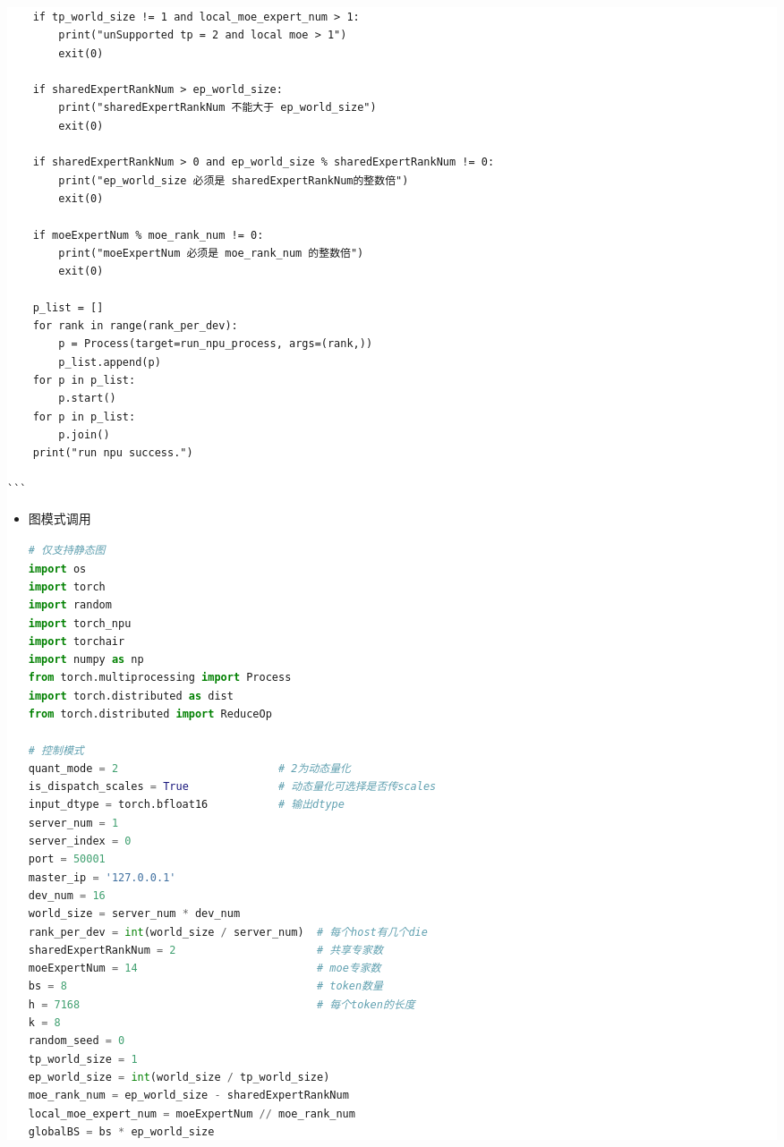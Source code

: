         if tp_world_size != 1 and local_moe_expert_num > 1:
            print("unSupported tp = 2 and local moe > 1")
            exit(0)
    
        if sharedExpertRankNum > ep_world_size:
            print("sharedExpertRankNum 不能大于 ep_world_size")
            exit(0)
    
        if sharedExpertRankNum > 0 and ep_world_size % sharedExpertRankNum != 0:
            print("ep_world_size 必须是 sharedExpertRankNum的整数倍")
            exit(0)
    
        if moeExpertNum % moe_rank_num != 0:
            print("moeExpertNum 必须是 moe_rank_num 的整数倍")
            exit(0)
    
        p_list = []
        for rank in range(rank_per_dev):
            p = Process(target=run_npu_process, args=(rank,))
            p_list.append(p)
        for p in p_list:
            p.start()
        for p in p_list:
            p.join()
        print("run npu success.")
    
    ```

-   图模式调用

    ```python
    # 仅支持静态图
    import os
    import torch
    import random
    import torch_npu
    import torchair
    import numpy as np
    from torch.multiprocessing import Process
    import torch.distributed as dist
    from torch.distributed import ReduceOp
    
    # 控制模式
    quant_mode = 2                         # 2为动态量化
    is_dispatch_scales = True              # 动态量化可选择是否传scales
    input_dtype = torch.bfloat16           # 输出dtype
    server_num = 1
    server_index = 0
    port = 50001
    master_ip = '127.0.0.1'
    dev_num = 16
    world_size = server_num * dev_num
    rank_per_dev = int(world_size / server_num)  # 每个host有几个die
    sharedExpertRankNum = 2                      # 共享专家数
    moeExpertNum = 14                            # moe专家数
    bs = 8                                       # token数量
    h = 7168                                     # 每个token的长度
    k = 8
    random_seed = 0
    tp_world_size = 1
    ep_world_size = int(world_size / tp_world_size)
    moe_rank_num = ep_world_size - sharedExpertRankNum
    local_moe_expert_num = moeExpertNum // moe_rank_num
    globalBS = bs * ep_world_size